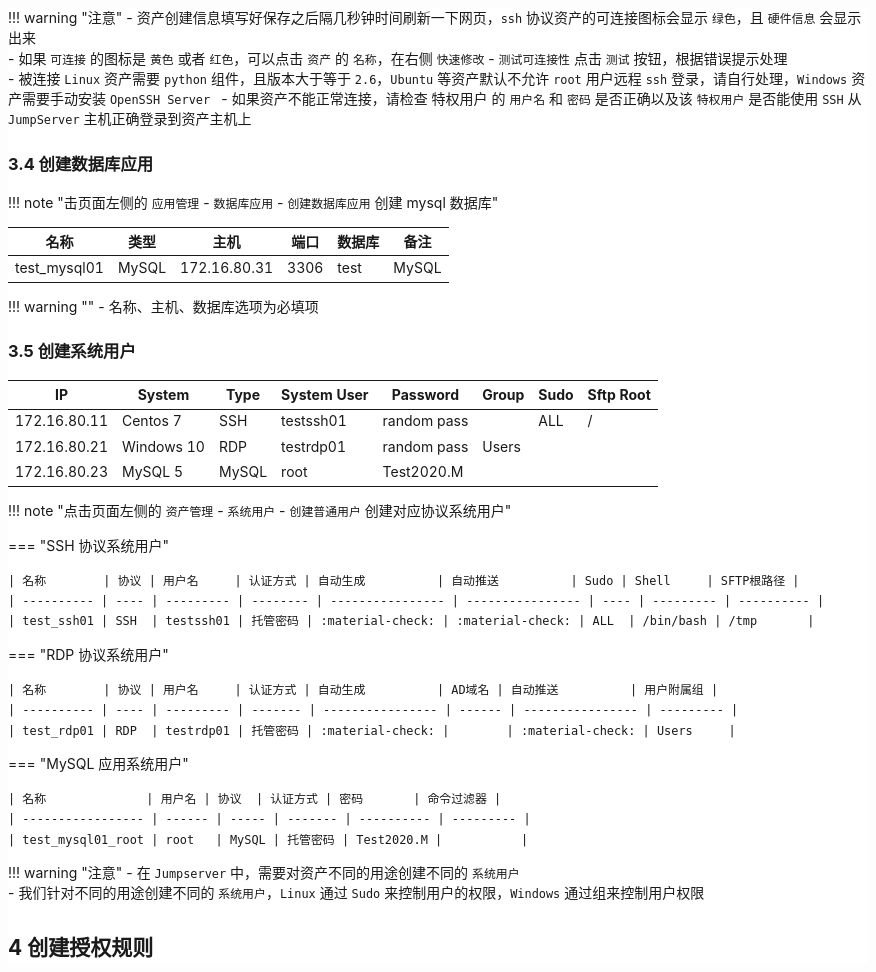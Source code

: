 !!! warning "注意"
    - 资产创建信息填写好保存之后隔几秒钟时间刷新一下网页，`ssh` 协议资产的可连接图标会显示 `绿色`，且 `硬件信息` 会显示出来  
    - 如果 `可连接` 的图标是 `黄色` 或者 `红色`，可以点击 `资产` 的 `名称`，在右侧 `快速修改` - `测试可连接性` 点击 `测试` 按钮，根据错误提示处理  
    - 被连接 `Linux` 资产需要 `python` 组件，且版本大于等于 `2.6`，`Ubuntu` 等资产默认不允许 `root` 用户远程 `ssh` 登录，请自行处理，`Windows` 资产需要手动安装 `OpenSSH Server `
    - 如果资产不能正常连接，请检查 特权用户 的 `用户名` 和 `密码` 是否正确以及该 `特权用户` 是否能使用 `SSH` 从 `JumpServer` 主机正确登录到资产主机上

### 3.4 创建数据库应用

!!! note "击页面左侧的 `应用管理` - `数据库应用` - `创建数据库应用` 创建 mysql 数据库"

| 名称         | 类型   | 主机         | 端口 | 数据库 | 备注  |
| ------------ | ----- | ------------ | ---- | ----- | ----- |
| test_mysql01 | MySQL | 172.16.80.31 | 3306 | test  | MySQL |

!!! warning ""
    - 名称、主机、数据库选项为必填项

### 3.5 创建系统用户

|      IP      |   System   | Type  | System User  |    Password   |     Group    |     Sudo     |  Sftp Root  |
| ------------ | ---------- | ----- | ------------ | ------------- | ------------ | ------------ | ----------- |
| 172.16.80.11 |  Centos 7  |  SSH  |  testssh01   |  random pass  |              |      ALL     |      /      |
| 172.16.80.21 | Windows 10 |  RDP  |  testrdp01   |  random pass  |     Users    |              |             |
| 172.16.80.23 |   MySQL 5  | MySQL |     root     |  Test2020.M   |              |              |             |

!!! note "点击页面左侧的 `资产管理` - `系统用户` - `创建普通用户` 创建对应协议系统用户"

=== "SSH 协议系统用户"

    | 名称        | 协议 | 用户名     | 认证方式 | 自动生成          | 自动推送          | Sudo | Shell     | SFTP根路径 |
    | ---------- | ---- | --------- | -------- | ---------------- | ---------------- | ---- | --------- | ---------- |
    | test_ssh01 | SSH  | testssh01 | 托管密码 | :material-check: | :material-check: | ALL  | /bin/bash | /tmp       |


=== "RDP 协议系统用户"

    | 名称        | 协议 | 用户名     | 认证方式 | 自动生成          | AD域名 | 自动推送          | 用户附属组 |
    | ---------- | ---- | --------- | ------- | ---------------- | ------ | ---------------- | --------- |
    | test_rdp01 | RDP  | testrdp01 | 托管密码 | :material-check: |        | :material-check: | Users     |

=== "MySQL 应用系统用户"

    | 名称              | 用户名 | 协议  | 认证方式 | 密码       | 命令过滤器 |
    | ----------------- | ------ | ----- | ------- | ---------- | --------- |
    | test_mysql01_root | root   | MySQL | 托管密码 | Test2020.M |           |

!!! warning "注意"
    - 在 `Jumpserver` 中，需要对资产不同的用途创建不同的 `系统用户`  
    - 我们针对不同的用途创建不同的 `系统用户`，`Linux` 通过 `Sudo` 来控制用户的权限，`Windows` 通过组来控制用户权限


## 4 创建授权规则
